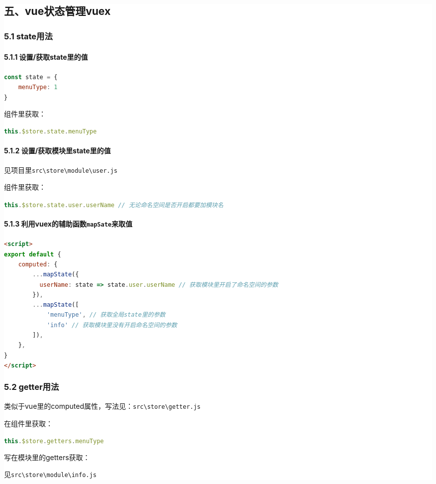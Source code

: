 ## 五、vue状态管理vuex

### 5.1 state用法

#### 5.1.1 设置/获取state里的值

```js
const state = {
    menuType: 1
}
```
组件里获取：
```js
this.$store.state.menuType
```
#### 5.1.2 设置/获取模块里state里的值

见项目里`src\store\module\user.js`

组件里获取：
```js
this.$store.state.user.userName // 无论命名空间是否开启都要加模块名
```

#### 5.1.3 利用vuex的辅助函数`mapSate`来取值

```html
<script>
export default {
    computed: {
        ...mapState({
          userName: state => state.user.userName // 获取模块里开启了命名空间的参数
        }),
        ...mapState([
            'menuType', // 获取全局state里的参数
            'info' // 获取模块里没有开启命名空间的参数
        ]),
    },
}
</script>
```

### 5.2 getter用法

类似于vue里的computed属性，写法见：`src\store\getter.js`

在组件里获取：
```js
this.$store.getters.menuType
```

写在模块里的getters获取：

见`src\store\module\info.js`
